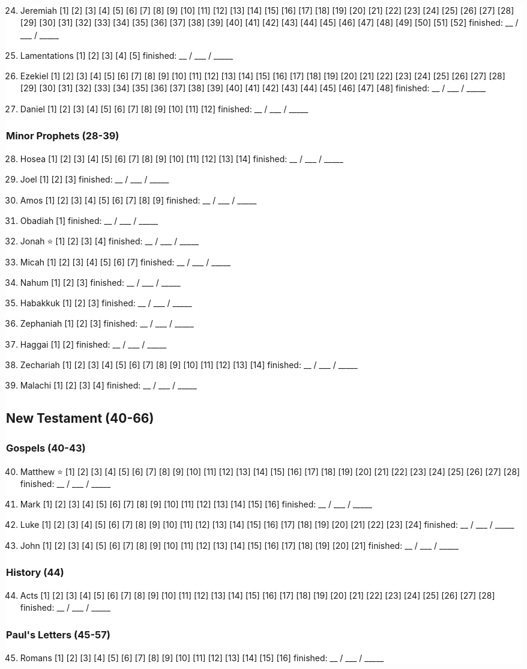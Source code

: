 24. Jeremiah [1] [2] [3] [4] [5] [6] [7] [8] [9] [10] [11] [12] [13] [14] [15] [16] [17] [18] [19] [20] [21] [22] [23] [24] [25] [26] [27] [28] [29] [30] [31] [32] [33] [34] [35] [36] [37] [38] [39] [40] [41] [42] [43] [44] [45] [46] [47] [48] [49] [50] [51] [52] finished: __ / ___ / _____

25. Lamentations [1] [2] [3] [4] [5] finished: __ / ___ / _____

26. Ezekiel [1] [2] [3] [4] [5] [6] [7] [8] [9] [10] [11] [12] [13] [14] [15] [16] [17] [18] [19] [20] [21] [22] [23] [24] [25] [26] [27] [28] [29] [30] [31] [32] [33] [34] [35] [36] [37] [38] [39] [40] [41] [42] [43] [44] [45] [46] [47] [48] finished: __ / ___ / _____

27. Daniel [1] [2] [3] [4] [5] [6] [7] [8] [9] [10] [11] [12] finished: __ / ___ / _____

### Minor Prophets (28-39)
28. Hosea [1] [2] [3] [4] [5] [6] [7] [8] [9] [10] [11] [12] [13] [14] finished: __ / ___ / _____

29. Joel [1] [2] [3] finished: __ / ___ / _____

30. Amos [1] [2] [3] [4] [5] [6] [7] [8] [9] finished: __ / ___ / _____

31. Obadiah [1] finished: __ / ___ / _____

32. Jonah ⭐ [1] [2] [3] [4] finished: __ / ___ / _____

33. Micah [1] [2] [3] [4] [5] [6] [7] finished: __ / ___ / _____

34. Nahum [1] [2] [3] finished: __ / ___ / _____

35. Habakkuk [1] [2] [3] finished: __ / ___ / _____

36. Zephaniah [1] [2] [3] finished: __ / ___ / _____

37. Haggai [1] [2] finished: __ / ___ / _____

38. Zechariah [1] [2] [3] [4] [5] [6] [7] [8] [9] [10] [11] [12] [13] [14] finished: __ / ___ / _____

39. Malachi [1] [2] [3] [4] finished: __ / ___ / _____

## New Testament (40-66)

### Gospels (40-43)
40. Matthew ⭐ [1] [2] [3] [4] [5] [6] [7] [8] [9] [10] [11] [12] [13] [14] [15] [16] [17] [18] [19] [20] [21] [22] [23] [24] [25] [26] [27] [28] finished: __ / ___ / _____

41. Mark [1] [2] [3] [4] [5] [6] [7] [8] [9] [10] [11] [12] [13] [14] [15] [16] finished: __ / ___ / _____

42. Luke [1] [2] [3] [4] [5] [6] [7] [8] [9] [10] [11] [12] [13] [14] [15] [16] [17] [18] [19] [20] [21] [22] [23] [24] finished: __ / ___ / _____

43. John [1] [2] [3] [4] [5] [6] [7] [8] [9] [10] [11] [12] [13] [14] [15] [16] [17] [18] [19] [20] [21] finished: __ / ___ / _____

### History (44)
44. Acts [1] [2] [3] [4] [5] [6] [7] [8] [9] [10] [11] [12] [13] [14] [15] [16] [17] [18] [19] [20] [21] [22] [23] [24] [25] [26] [27] [28] finished: __ / ___ / _____

### Paul's Letters (45-57)
45. Romans [1] [2] [3] [4] [5] [6] [7] [8] [9] [10] [11] [12] [13] [14] [15] [16] finished: __ / ___ / _____
